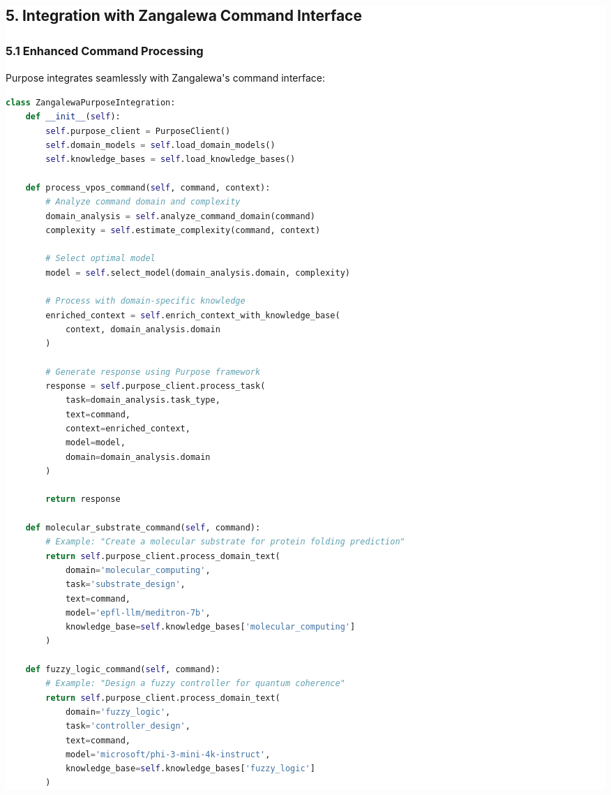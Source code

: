 ## 5. Integration with Zangalewa Command Interface

### 5.1 Enhanced Command Processing

Purpose integrates seamlessly with Zangalewa's command interface:

```python
class ZangalewaPurposeIntegration:
    def __init__(self):
        self.purpose_client = PurposeClient()
        self.domain_models = self.load_domain_models()
        self.knowledge_bases = self.load_knowledge_bases()
    
    def process_vpos_command(self, command, context):
        # Analyze command domain and complexity
        domain_analysis = self.analyze_command_domain(command)
        complexity = self.estimate_complexity(command, context)
        
        # Select optimal model
        model = self.select_model(domain_analysis.domain, complexity)
        
        # Process with domain-specific knowledge
        enriched_context = self.enrich_context_with_knowledge_base(
            context, domain_analysis.domain
        )
        
        # Generate response using Purpose framework
        response = self.purpose_client.process_task(
            task=domain_analysis.task_type,
            text=command,
            context=enriched_context,
            model=model,
            domain=domain_analysis.domain
        )
        
        return response
    
    def molecular_substrate_command(self, command):
        # Example: "Create a molecular substrate for protein folding prediction"
        return self.purpose_client.process_domain_text(
            domain='molecular_computing',
            task='substrate_design',
            text=command,
            model='epfl-llm/meditron-7b',
            knowledge_base=self.knowledge_bases['molecular_computing']
        )
    
    def fuzzy_logic_command(self, command):
        # Example: "Design a fuzzy controller for quantum coherence"
        return self.purpose_client.process_domain_text(
            domain='fuzzy_logic',
            task='controller_design', 
            text=command,
            model='microsoft/phi-3-mini-4k-instruct',
            knowledge_base=self.knowledge_bases['fuzzy_logic']
        )
```
